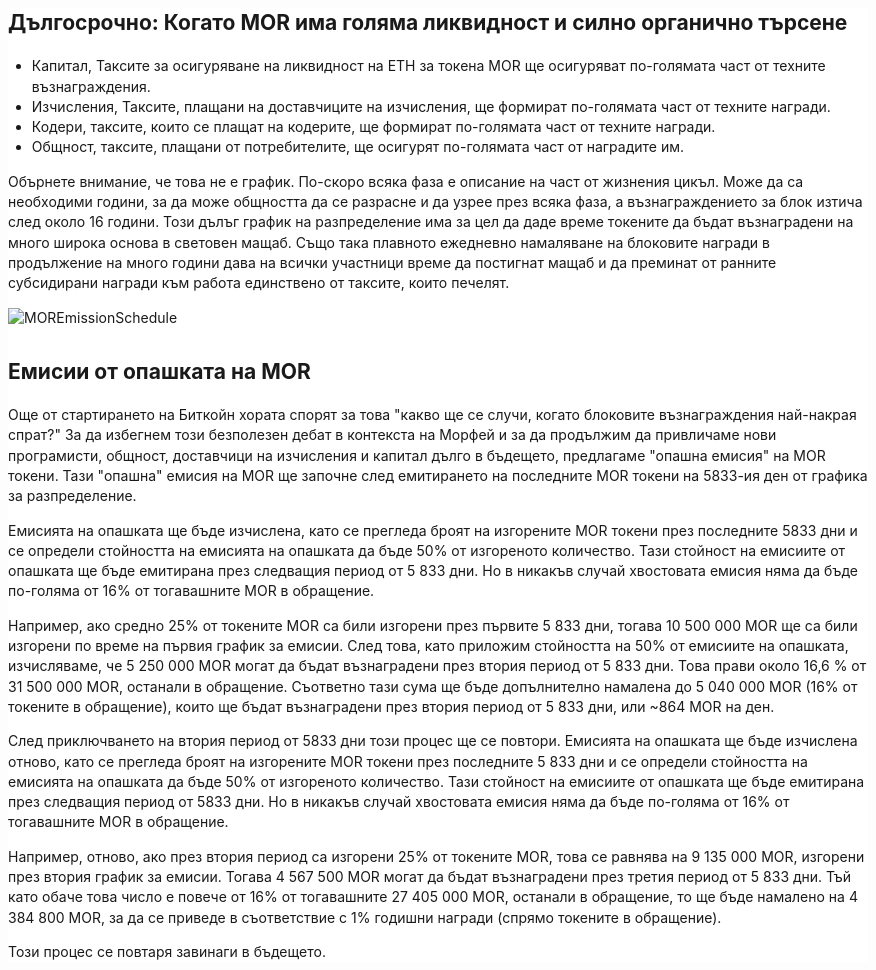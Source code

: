 ## Дългосрочно: Когато MOR има голяма ликвидност и силно органично търсене
- Капитал, Таксите за осигуряване на ликвидност на ETH за токена MOR ще осигуряват по-голямата част от техните възнаграждения.
- Изчисления, Таксите, плащани на доставчиците на изчисления, ще формират по-голямата част от техните награди.
- Кодери, таксите, които се плащат на кодерите, ще формират по-голямата част от техните награди.
- Общност, таксите, плащани от потребителите, ще осигурят по-голямата част от наградите им.

Обърнете внимание, че това не е график. По-скоро всяка фаза е описание на част от жизнения цикъл. Може да са необходими години, за да може общността да се разрасне и да узрее през всяка фаза, а възнаграждението за блок изтича след около 16 години. Този дълъг график на разпределение има за цел да даде време токените да бъдат възнаградени на много широка основа в световен мащаб. Също така плавното ежедневно намаляване на блоковите награди в продължение на много години дава на всички участници време да постигнат мащаб и да преминат от ранните субсидирани награди към работа единствено от таксите, които печелят.

![MOREmissionSchedule](https://github.com/MorpheusAIs/Morpheus/assets/1563345/94c96cb0-b6e4-4c63-be46-39088c91e168)

## Емисии от опашката на MOR
Още от стартирането на Биткойн хората спорят за това "какво ще се случи, когато блоковите възнаграждения най-накрая спрат?" За да избегнем този безполезен дебат в контекста на Морфей и за да продължим да привличаме нови програмисти, общност, доставчици на изчисления и капитал дълго в бъдещето, предлагаме "опашна емисия" на MOR токени. Тази "опашна" емисия на MOR ще започне след емитирането на последните MOR токени на 5833-ия ден от графика за разпределение.
 
Емисията на опашката ще бъде изчислена, като се прегледа броят на изгорените MOR токени през последните 5833 дни и се определи стойността на емисията на опашката да бъде 50% от изгореното количество. Тази стойност на емисиите от опашката ще бъде емитирана през следващия период от 5 833 дни. Но в никакъв случай хвостовата емисия няма да бъде по-голяма от 16% от тогавашните MOR в обращение. 
 
Например, ако средно 25% от токените MOR са били изгорени през първите 5 833 дни, тогава 10 500 000 MOR ще са били изгорени по време на първия график за емисии. След това, като приложим стойността на 50% от емисиите на опашката, изчисляваме, че 5 250 000 MOR могат да бъдат възнаградени през втория период от 5 833 дни. Това прави около 16,6 % от 31 500 000 MOR, останали в обращение. Съответно тази сума ще бъде допълнително намалена до 5 040 000 MOR (16% от токените в обращение), които ще бъдат възнаградени през втория период от 5 833 дни, или ~864 MOR на ден.
 
След приключването на втория период от 5833 дни този процес ще се повтори. Емисията на опашката ще бъде изчислена отново, като се прегледа броят на изгорените MOR токени през последните 5 833 дни и се определи стойността на емисията на опашката да бъде 50% от изгореното количество. Тази стойност на емисиите от опашката ще бъде емитирана през следващия период от 5833 дни. Но в никакъв случай хвостовата емисия няма да бъде по-голяма от 16% от тогавашните MOR в обращение. 
 
Например, отново, ако през втория период са изгорени 25% от токените MOR, това се равнява на 9 135 000 MOR, изгорени през втория график за емисии. Тогава 4 567 500 MOR могат да бъдат възнаградени през третия период от 5 833 дни. Тъй като обаче това число е повече от 16% от тогавашните 27 405 000 MOR, останали в обращение, то ще бъде намалено на 4 384 800 MOR, за да се приведе в съответствие с 1% годишни награди (спрямо токените в обращение).
 
Този процес се повтаря завинаги в бъдещето.
 